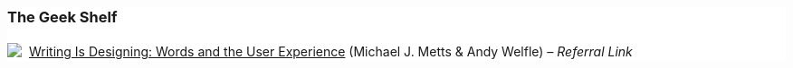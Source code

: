 

### <a name="shelf"></a>The Geek Shelf

<p align="left">
  <a href="https://www.amazon.com/dp/1933820667/?tag=amavin-20" target="_blank" rel="noopener"><img decoding="async" align="left" style="margin: 0px 4px 0px 0px; border: 0px currentcolor; border-image: none; float: left; display: inline; background-image: none;" src="https://m.media-amazon.com/images/I/41gGLB3dk3S._SS135_.jpg" border="0" /></a>&nbsp;<a href="https://www.amazon.com/dp/1933820667/?tag=amavin-20" target="_blank" rel="noopener">Writing Is Designing: Words and the User Experience</a> (Michael J. Metts & Andy Welfle) <em>&#8211; Referral Link</em>
</p>